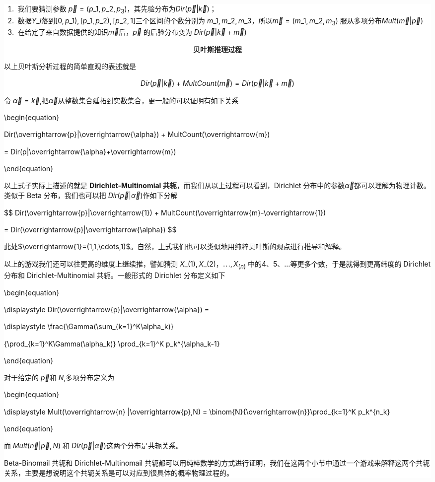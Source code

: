   1.  我们要猜测参数 $\overrightarrow{p}=(p\_1,p\_2,p_3)$，其先验分布为$Dir(\overrightarrow{p}|\overrightarrow{k})$；
  2.  数据$Y\_i$落到$[0,p\_1), [p\_1,p\_2),[p\_2,1]$三个区间的个数分别为 $m\_1,m\_2,m\_3$，所以$\overrightarrow{m}=(m\_1,m\_2,m_3)$ 服从多项分布$Mult(\overrightarrow{m}|\overrightarrow{p})$
  3.  在给定了来自数据提供的知识$\overrightarrow{m}$后，$\overrightarrow{p}$ 的后验分布变为 $Dir(\overrightarrow{p}|\overrightarrow{k}+\overrightarrow{m})$

<p style="text-align: center;">
  <strong>贝叶斯推理过程</strong>
</p>

以上贝叶斯分析过程的简单直观的表述就是
  
$$ Dir(\overrightarrow{p}|\overrightarrow{k}) + MultCount(\overrightarrow{m}) = Dir(\overrightarrow{p}|\overrightarrow{k}+\overrightarrow{m}) $$
  
令 $\overrightarrow{\alpha}=\overrightarrow{k}$,把$\overrightarrow{\alpha}$从整数集合延拓到实数集合，更一般的可以证明有如下关系
  
\begin{equation}
  
Dir(\overrightarrow{p}|\overrightarrow{\alpha}) + MultCount(\overrightarrow{m})
  
= Dir(p|\overrightarrow{\alpha}+\overrightarrow{m})
  
\end{equation}
  
以上式子实际上描述的就是 **Dirichlet-Multinomial 共轭**，而我们从以上过程可以看到，Dirichlet 分布中的参数$\overrightarrow{\alpha}$都可以理解为物理计数。类似于 Beta 分布，我们也可以把 $Dir(\overrightarrow{p}|\overrightarrow{\alpha})$作如下分解
  
$$ Dir(\overrightarrow{p}|\overrightarrow{1}) + MultCount(\overrightarrow{m}-\overrightarrow{1})
  
= Dir(\overrightarrow{p}|\overrightarrow{\alpha}) $$
  
此处$\overrightarrow{1}=(1,1,\cdots,1)$。自然，上式我们也可以类似地用纯粹贝叶斯的观点进行推导和解释。

以上的游戏我们还可以往更高的维度上继续推，譬如猜测 $X\_{(1)},X\_{(2)}，\cdots, X_{(n)}$ 中的4、5、&#8230;等更多个数，于是就得到更高纬度的 Dirichlet 分布和 Dirichlet-Multinomial 共轭。一般形式的 Dirichlet 分布定义如下
  
\begin{equation}
  
\displaystyle Dir(\overrightarrow{p}|\overrightarrow{\alpha}) =
  
\displaystyle \frac{\Gamma(\sum\_{k=1}^K\alpha\_k)}
  
{\prod\_{k=1}^K\Gamma(\alpha\_k)} \prod\_{k=1}^K p\_k^{\alpha_k-1}
  
\end{equation}
  
对于给定的 $\overrightarrow{p}$和 $N$,多项分布定义为
  
\begin{equation}
  
\displaystyle Mult(\overrightarrow{n} |\overrightarrow{p},N) = \binom{N}{\overrightarrow{n}}\prod\_{k=1}^K p\_k^{n_k}
  
\end{equation}
  
而 $Mult(\overrightarrow{n} |\overrightarrow{p},N)$ 和 $Dir(\overrightarrow{p}|\overrightarrow{\alpha})$这两个分布是共轭关系。

Beta-Binomail 共轭和 Dirichlet-Multinomail 共轭都可以用纯粹数学的方式进行证明，我们在这两个小节中通过一个游戏来解释这两个共轭关系，主要是想说明这个共轭关系是可以对应到很具体的概率物理过程的。
